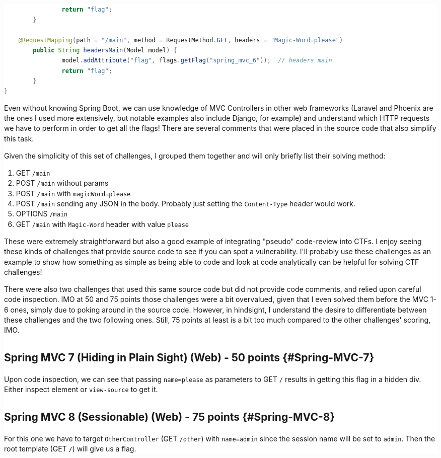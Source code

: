 ```java
                return "flag";
        }

	@RequestMapping(path = "/main", method = RequestMethod.GET, headers = "Magic-Word=please")
        public String headersMain(Model model) {
                model.addAttribute("flag", flags.getFlag("spring_mvc_6"));	// headers main
                return "flag";
        }
}
```

Even without knowing Spring Boot, we can use knowledge of MVC Controllers in other web frameworks (Laravel and Phoenix are the ones I used more extensively, but notable examples also include Django, for example) and understand which HTTP requests we have to perform in order to get all the flags! There are several comments that were placed in the source code that also simplify this task.

Given the simplicity of this set of challenges, I grouped them together and will only briefly list their solving method:
1. GET `/main`
2. POST `/main` without params
3. POST `/main` with `magicWord=please`
4. POST `/main` sending any JSON in the body. Probably just setting the `Content-Type` header would work.
5. OPTIONS `/main`
6. GET `/main` with `Magic-Word` header with value `please`

These were extremely straightforward but also a good example of integrating "pseudo" code-review into CTFs.
I enjoy seeing these kinds of challenges that provide source code to see if you can spot a vulnerability.
I'll probably use these challenges as an example to show how something as simple as being able to code and look at code analytically can be helpful for solving CTF challenges!

There were also two challenges that used this same source code but did not provide code comments, and relied upon careful code inspection.
IMO at 50 and 75 points those challenges were a bit overvalued, given that I even solved them before the MVC 1-6 ones, simply due to poking around in the source code.
However, in hindsight, I understand the desire to differentiate between these challenges and the two following ones. Still, 75 points at least is a bit too much compared to the other challenges' scoring, IMO.

## Spring MVC 7 (Hiding in Plain Sight) (Web) - 50 points {#Spring-MVC-7}

Upon code inspection, we can see that passing `name=please` as parameters to GET `/` results in getting this flag in a hidden div. Either inspect element or `view-source` to get it.

## Spring MVC 8 (Sessionable) (Web) - 75 points {#Spring-MVC-8}

For this one we have to target `OtherController` (GET `/other`) with `name=admin` since the session name will be set to `admin`. Then the root template (GET `/`) will give us a flag.
